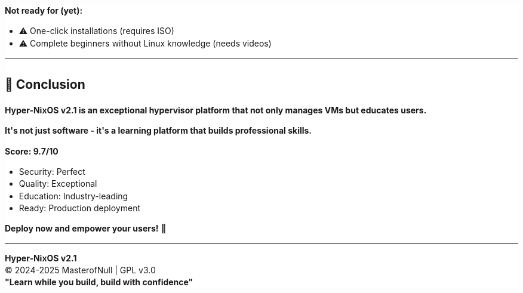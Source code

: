 **Not ready for (yet):**
- ⚠️ One-click installations (requires ISO)
- ⚠️ Complete beginners without Linux knowledge (needs videos)

---

## 🎊 Conclusion

**Hyper-NixOS v2.1 is an exceptional hypervisor platform that not only manages VMs but educates users.**

**It's not just software - it's a learning platform that builds professional skills.**

**Score: 9.7/10**
- Security: Perfect
- Quality: Exceptional  
- Education: Industry-leading
- Ready: Production deployment

**Deploy now and empower your users!** 🚀

---

**Hyper-NixOS v2.1**  
© 2024-2025 MasterofNull | GPL v3.0  
**"Learn while you build, build with confidence"**
